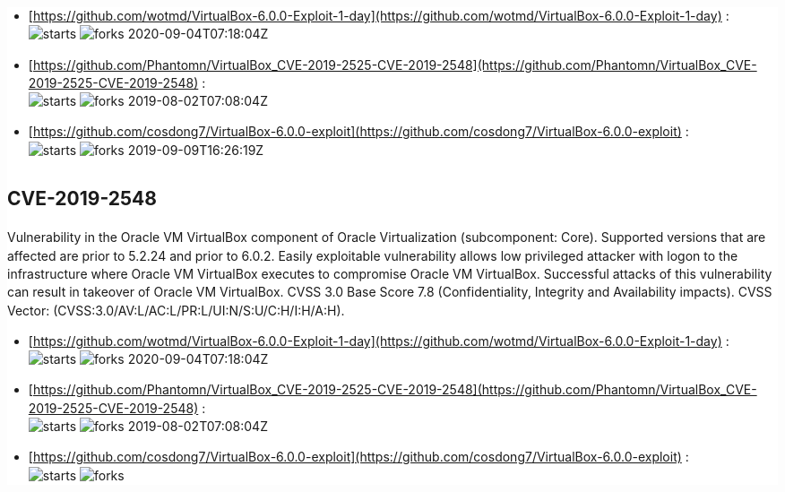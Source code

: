 - [https://github.com/wotmd/VirtualBox-6.0.0-Exploit-1-day](https://github.com/wotmd/VirtualBox-6.0.0-Exploit-1-day) :  
![starts](https://img.shields.io/github/stars/wotmd/VirtualBox-6.0.0-Exploit-1-day.svg) 
![forks](https://img.shields.io/github/forks/wotmd/VirtualBox-6.0.0-Exploit-1-day.svg) 
2020-09-04T07:18:04Z

- [https://github.com/Phantomn/VirtualBox_CVE-2019-2525-CVE-2019-2548](https://github.com/Phantomn/VirtualBox_CVE-2019-2525-CVE-2019-2548) :  
![starts](https://img.shields.io/github/stars/Phantomn/VirtualBox_CVE-2019-2525-CVE-2019-2548.svg) 
![forks](https://img.shields.io/github/forks/Phantomn/VirtualBox_CVE-2019-2525-CVE-2019-2548.svg) 
2019-08-02T07:08:04Z

- [https://github.com/cosdong7/VirtualBox-6.0.0-exploit](https://github.com/cosdong7/VirtualBox-6.0.0-exploit) :  
![starts](https://img.shields.io/github/stars/cosdong7/VirtualBox-6.0.0-exploit.svg) 
![forks](https://img.shields.io/github/forks/cosdong7/VirtualBox-6.0.0-exploit.svg) 
2019-09-09T16:26:19Z

## CVE-2019-2548
 Vulnerability in the Oracle VM VirtualBox component of Oracle Virtualization (subcomponent: Core). Supported versions that are affected are prior to 5.2.24 and prior to 6.0.2. Easily exploitable vulnerability allows low privileged attacker with logon to the infrastructure where Oracle VM VirtualBox executes to compromise Oracle VM VirtualBox. Successful attacks of this vulnerability can result in takeover of Oracle VM VirtualBox. CVSS 3.0 Base Score 7.8 (Confidentiality, Integrity and Availability impacts). CVSS Vector: (CVSS:3.0/AV:L/AC:L/PR:L/UI:N/S:U/C:H/I:H/A:H).

- [https://github.com/wotmd/VirtualBox-6.0.0-Exploit-1-day](https://github.com/wotmd/VirtualBox-6.0.0-Exploit-1-day) :  
![starts](https://img.shields.io/github/stars/wotmd/VirtualBox-6.0.0-Exploit-1-day.svg) 
![forks](https://img.shields.io/github/forks/wotmd/VirtualBox-6.0.0-Exploit-1-day.svg) 
2020-09-04T07:18:04Z

- [https://github.com/Phantomn/VirtualBox_CVE-2019-2525-CVE-2019-2548](https://github.com/Phantomn/VirtualBox_CVE-2019-2525-CVE-2019-2548) :  
![starts](https://img.shields.io/github/stars/Phantomn/VirtualBox_CVE-2019-2525-CVE-2019-2548.svg) 
![forks](https://img.shields.io/github/forks/Phantomn/VirtualBox_CVE-2019-2525-CVE-2019-2548.svg) 
2019-08-02T07:08:04Z

- [https://github.com/cosdong7/VirtualBox-6.0.0-exploit](https://github.com/cosdong7/VirtualBox-6.0.0-exploit) :  
![starts](https://img.shields.io/github/stars/cosdong7/VirtualBox-6.0.0-exploit.svg) 
![forks](https://img.shields.io/github/forks/cosdong7/VirtualBox-6.0.0-exploit.svg) 
